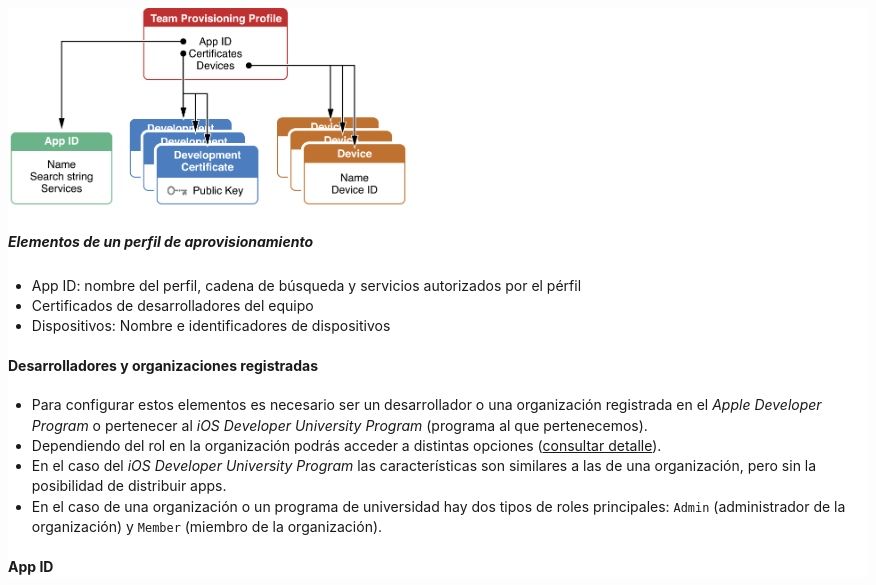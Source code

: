 <img src="images/teamprovisioningprofile.png" width=400px/>






##### Elementos de un perfil de aprovisionamiento


- App ID: nombre del perfil, cadena de búsqueda y servicios autorizados por el pérfil 
- Certificados de desarrolladores del equipo 
- Dispositivos: Nombre e identificadores de dispositivos





#### Desarrolladores y organizaciones registradas

- Para configurar estos elementos es necesario ser un desarrollador o una organización registrada en el _Apple Developer Program_ o pertenecer al _iOS Developer University Program_ (programa al que pertenecemos).
- Dependiendo del rol en la organización podrás acceder a distintas opciones ([consultar detalle](https://developer.apple.com/support/roles/)).
- En el caso del _iOS Developer University Program_ las características son similares a las de una organización, pero sin la posibilidad de distribuir apps.
- En el caso de una organización o un programa de universidad hay dos tipos de roles principales: `Admin` (administrador de la organización) y `Member` (miembro de la organización).






#### App ID

